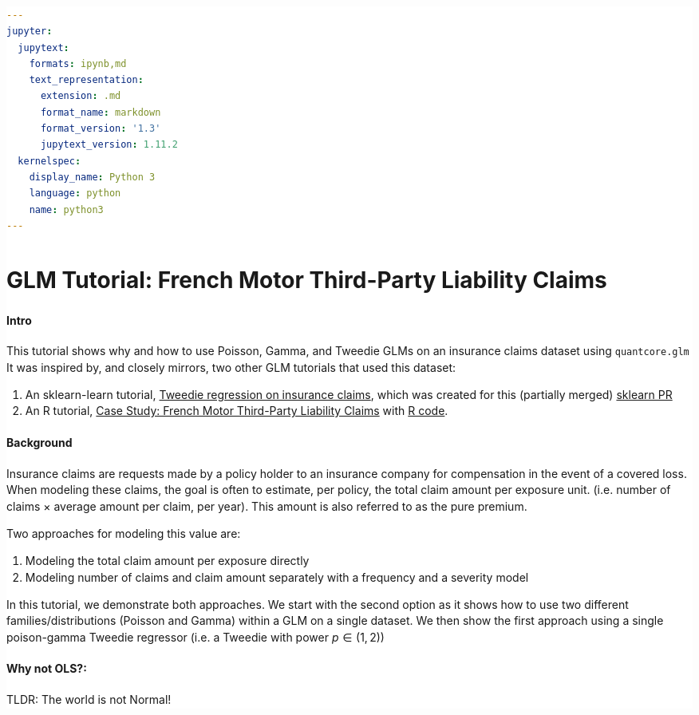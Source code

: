 ```yaml
---
jupyter:
  jupytext:
    formats: ipynb,md
    text_representation:
      extension: .md
      format_name: markdown
      format_version: '1.3'
      jupytext_version: 1.11.2
  kernelspec:
    display_name: Python 3
    language: python
    name: python3
---
```



# GLM Tutorial: French Motor Third-Party Liability Claims


#### Intro
This tutorial shows why and how to use Poisson, Gamma, and Tweedie GLMs on an insurance claims dataset using `quantcore.glm` It was inspired by, and closely mirrors, two other GLM tutorials that used this dataset:
1. An sklearn-learn tutorial, [Tweedie regression on insurance claims](https://scikit-learn.org/stable/auto_examples/linear_model/plot_tweedie_regression_insurance_claims.html#pure-premium-modeling-via-a-product-model-vs-single-tweedieregressor), which was created for this (partially merged) [sklearn PR](https://github.com/scikit-learn/scikit-learn/pull/9405)
2. An R tutorial, [Case Study: French Motor Third-Party Liability Claims](https://papers.ssrn.com/sol3/papers.cfm?abstract_id=3164764) with [R code](https://github.com/JSchelldorfer/ActuarialDataScience/tree/master/1%20-%20French%20Motor%20Third-Party%20Liability%20Claims).


#### Background
Insurance claims are requests made by a policy holder to an insurance company for compensation in the event of a covered loss. When modeling these claims, the goal is often to estimate, per policy, the total claim amount per exposure unit. (i.e. number of claims $\times$ average amount per claim, per year). This amount is also referred to as the pure premium.

Two approaches for modeling this value are:
1. Modeling the total claim amount per exposure directly
2. Modeling number of claims and claim amount separately with a frequency and a severity model

In this tutorial, we demonstrate both approaches. We start with the second option as it shows how to use two different families/distributions (Poisson and Gamma) within a GLM on a single dataset. We then show the first approach using a single poison-gamma Tweedie regressor (i.e. a Tweedie with power $p \in (1,2)$)


#### Why not OLS?:

TLDR: The world is not Normal!
